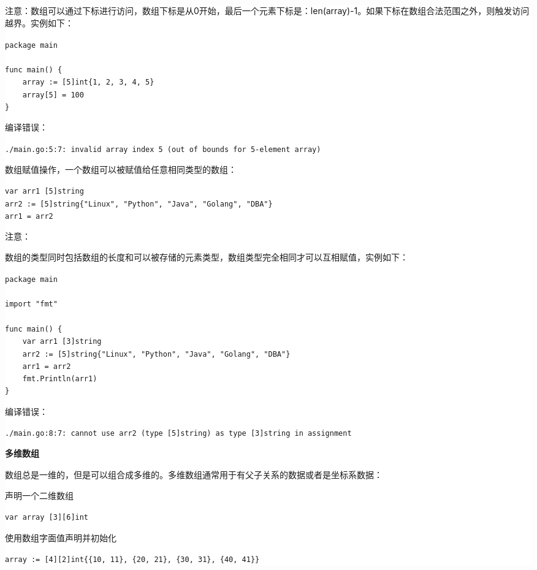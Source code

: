 注意：数组可以通过下标进行访问，数组下标是从0开始，最后一个元素下标是：len(array)-1。如果下标在数组合法范围之外，则触发访问越界。实例如下：

```
package main

func main() {
    array := [5]int{1, 2, 3, 4, 5}
    array[5] = 100
}
```

编译错误：

```
./main.go:5:7: invalid array index 5 (out of bounds for 5-element array)
```

数组赋值操作，一个数组可以被赋值给任意相同类型的数组：

```
var arr1 [5]string
arr2 := [5]string{"Linux", "Python", "Java", "Golang", "DBA"}
arr1 = arr2
```

注意：

数组的类型同时包括数组的长度和可以被存储的元素类型，数组类型完全相同才可以互相赋值，实例如下：

```
package main

import "fmt"

func main() {
    var arr1 [3]string
    arr2 := [5]string{"Linux", "Python", "Java", "Golang", "DBA"}
    arr1 = arr2
    fmt.Println(arr1)
}
```

编译错误：

```
./main.go:8:7: cannot use arr2 (type [5]string) as type [3]string in assignment
```

**多维数组**

数组总是一维的，但是可以组合成多维的。多维数组通常用于有父子关系的数据或者是坐标系数据：

声明一个二维数组

```
var array [3][6]int
```

使用数组字面值声明并初始化

```
array := [4][2]int{{10, 11}, {20, 21}, {30, 31}, {40, 41}}
```
